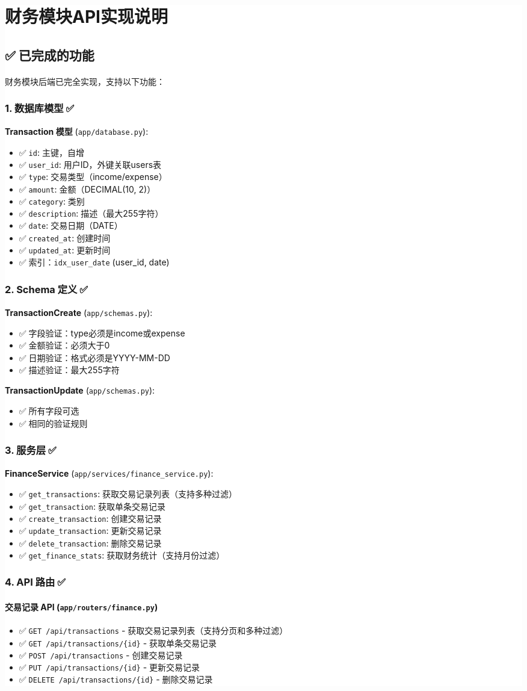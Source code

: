 # 财务模块API实现说明

## ✅ 已完成的功能

财务模块后端已完全实现，支持以下功能：

### 1. 数据库模型 ✅

**Transaction 模型** (`app/database.py`):
- ✅ `id`: 主键，自增
- ✅ `user_id`: 用户ID，外键关联users表
- ✅ `type`: 交易类型（income/expense）
- ✅ `amount`: 金额（DECIMAL(10, 2)）
- ✅ `category`: 类别
- ✅ `description`: 描述（最大255字符）
- ✅ `date`: 交易日期（DATE）
- ✅ `created_at`: 创建时间
- ✅ `updated_at`: 更新时间
- ✅ 索引：`idx_user_date` (user_id, date)

### 2. Schema 定义 ✅

**TransactionCreate** (`app/schemas.py`):
- ✅ 字段验证：type必须是income或expense
- ✅ 金额验证：必须大于0
- ✅ 日期验证：格式必须是YYYY-MM-DD
- ✅ 描述验证：最大255字符

**TransactionUpdate** (`app/schemas.py`):
- ✅ 所有字段可选
- ✅ 相同的验证规则

### 3. 服务层 ✅

**FinanceService** (`app/services/finance_service.py`):
- ✅ `get_transactions`: 获取交易记录列表（支持多种过滤）
- ✅ `get_transaction`: 获取单条交易记录
- ✅ `create_transaction`: 创建交易记录
- ✅ `update_transaction`: 更新交易记录
- ✅ `delete_transaction`: 删除交易记录
- ✅ `get_finance_stats`: 获取财务统计（支持月份过滤）

### 4. API 路由 ✅

#### 交易记录 API (`app/routers/finance.py`)
- ✅ `GET /api/transactions` - 获取交易记录列表（支持分页和多种过滤）
- ✅ `GET /api/transactions/{id}` - 获取单条交易记录
- ✅ `POST /api/transactions` - 创建交易记录
- ✅ `PUT /api/transactions/{id}` - 更新交易记录
- ✅ `DELETE /api/transactions/{id}` - 删除交易记录
